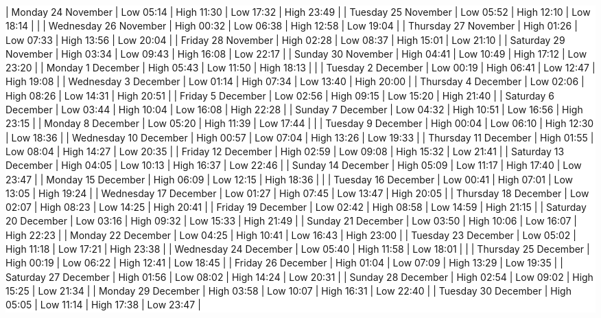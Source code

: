 | Monday 24 November | Low 05:14 | High 11:30 | Low 17:32 | High 23:49 | 
| Tuesday 25 November | Low 05:52 | High 12:10 | Low 18:14 |  | 
| Wednesday 26 November | High 00:32 | Low 06:38 | High 12:58 | Low 19:04 | 
| Thursday 27 November | High 01:26 | Low 07:33 | High 13:56 | Low 20:04 | 
| Friday 28 November | High 02:28 | Low 08:37 | High 15:01 | Low 21:10 | 
| Saturday 29 November | High 03:34 | Low 09:43 | High 16:08 | Low 22:17 | 
| Sunday 30 November | High 04:41 | Low 10:49 | High 17:12 | Low 23:20 | 
| Monday 1 December | High 05:43 | Low 11:50 | High 18:13 |  | 
| Tuesday 2 December | Low 00:19 | High 06:41 | Low 12:47 | High 19:08 | 
| Wednesday 3 December | Low 01:14 | High 07:34 | Low 13:40 | High 20:00 | 
| Thursday 4 December | Low 02:06 | High 08:26 | Low 14:31 | High 20:51 | 
| Friday 5 December | Low 02:56 | High 09:15 | Low 15:20 | High 21:40 | 
| Saturday 6 December | Low 03:44 | High 10:04 | Low 16:08 | High 22:28 | 
| Sunday 7 December | Low 04:32 | High 10:51 | Low 16:56 | High 23:15 | 
| Monday 8 December | Low 05:20 | High 11:39 | Low 17:44 |  | 
| Tuesday 9 December | High 00:04 | Low 06:10 | High 12:30 | Low 18:36 | 
| Wednesday 10 December | High 00:57 | Low 07:04 | High 13:26 | Low 19:33 | 
| Thursday 11 December | High 01:55 | Low 08:04 | High 14:27 | Low 20:35 | 
| Friday 12 December | High 02:59 | Low 09:08 | High 15:32 | Low 21:41 | 
| Saturday 13 December | High 04:05 | Low 10:13 | High 16:37 | Low 22:46 | 
| Sunday 14 December | High 05:09 | Low 11:17 | High 17:40 | Low 23:47 | 
| Monday 15 December | High 06:09 | Low 12:15 | High 18:36 |  | 
| Tuesday 16 December | Low 00:41 | High 07:01 | Low 13:05 | High 19:24 | 
| Wednesday 17 December | Low 01:27 | High 07:45 | Low 13:47 | High 20:05 | 
| Thursday 18 December | Low 02:07 | High 08:23 | Low 14:25 | High 20:41 | 
| Friday 19 December | Low 02:42 | High 08:58 | Low 14:59 | High 21:15 | 
| Saturday 20 December | Low 03:16 | High 09:32 | Low 15:33 | High 21:49 | 
| Sunday 21 December | Low 03:50 | High 10:06 | Low 16:07 | High 22:23 | 
| Monday 22 December | Low 04:25 | High 10:41 | Low 16:43 | High 23:00 | 
| Tuesday 23 December | Low 05:02 | High 11:18 | Low 17:21 | High 23:38 | 
| Wednesday 24 December | Low 05:40 | High 11:58 | Low 18:01 |  | 
| Thursday 25 December | High 00:19 | Low 06:22 | High 12:41 | Low 18:45 | 
| Friday 26 December | High 01:04 | Low 07:09 | High 13:29 | Low 19:35 | 
| Saturday 27 December | High 01:56 | Low 08:02 | High 14:24 | Low 20:31 | 
| Sunday 28 December | High 02:54 | Low 09:02 | High 15:25 | Low 21:34 | 
| Monday 29 December | High 03:58 | Low 10:07 | High 16:31 | Low 22:40 | 
| Tuesday 30 December | High 05:05 | Low 11:14 | High 17:38 | Low 23:47 | 